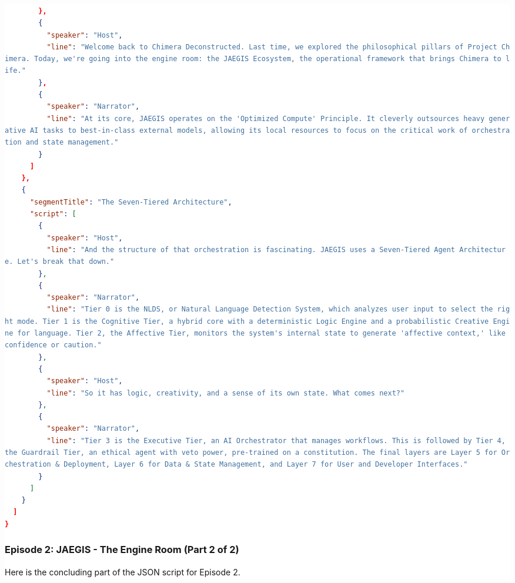 ```json
        },
        {
          "speaker": "Host",
          "line": "Welcome back to Chimera Deconstructed. Last time, we explored the philosophical pillars of Project Chimera. Today, we're going into the engine room: the JAEGIS Ecosystem, the operational framework that brings Chimera to life."
        },
        {
          "speaker": "Narrator",
          "line": "At its core, JAEGIS operates on the 'Optimized Compute' Principle. It cleverly outsources heavy generative AI tasks to best-in-class external models, allowing its local resources to focus on the critical work of orchestration and state management."
        }
      ]
    },
    {
      "segmentTitle": "The Seven-Tiered Architecture",
      "script": [
        {
          "speaker": "Host",
          "line": "And the structure of that orchestration is fascinating. JAEGIS uses a Seven-Tiered Agent Architecture. Let's break that down."
        },
        {
          "speaker": "Narrator",
          "line": "Tier 0 is the NLDS, or Natural Language Detection System, which analyzes user input to select the right mode. Tier 1 is the Cognitive Tier, a hybrid core with a deterministic Logic Engine and a probabilistic Creative Engine for language. Tier 2, the Affective Tier, monitors the system's internal state to generate 'affective context,' like confidence or caution."
        },
        {
          "speaker": "Host",
          "line": "So it has logic, creativity, and a sense of its own state. What comes next?"
        },
        {
          "speaker": "Narrator",
          "line": "Tier 3 is the Executive Tier, an AI Orchestrator that manages workflows. This is followed by Tier 4, the Guardrail Tier, an ethical agent with veto power, pre-trained on a constitution. The final layers are Layer 5 for Orchestration & Deployment, Layer 6 for Data & State Management, and Layer 7 for User and Developer Interfaces."
        }
      ]
    }
  ]
}
``` 


### **Episode 2: JAEGIS - The Engine Room (Part 2 of 2)**

Here is the concluding part of the JSON script for Episode 2.
